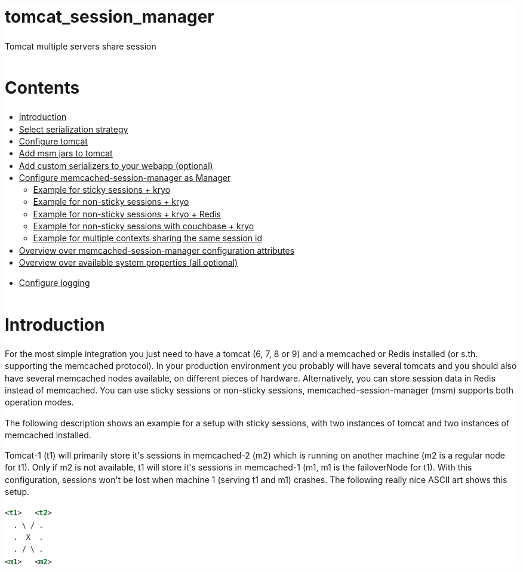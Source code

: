 # tomcat_session_manager
Tomcat multiple servers share session


# Contents

* [Introduction](#introduction)
* [Select serialization strategy](#decide-which-serialization-strategy-to-use)
* [Configure tomcat](#configure-tomcat)
 * [Add msm jars to tomcat](#add-memcached-session-manager-jars-to-tomcat)
 * [Add custom serializers to your webapp (optional)](#add-custom-serializers-to-your-webapp-optional)
 * [Configure memcached-session-manager as <Context> Manager](#configure-memcached-session-manager-as--context-manager)
   * [Example for sticky sessions + kryo](#example-for-sticky-sessions--kryo)
    * [Example for non-sticky sessions + kryo](#example-for-non-sticky-sessions--kryo)
    * [Example for non-sticky sessions + kryo + Redis](#example-for-non-sticky-sessions--kryo--redis)
    * [Example for non-sticky sessions with couchbase + kryo](#example-for-non-sticky-sessions-with-couchbase--kryo)
    * [Example for multiple contexts sharing the same session id](#example-for-multiple-contexts-sharing-the-same-session-id)
 * [Overview over memcached-session-manager configuration attributes](#overview-over-memcached-session-manager-configuration-attributes)
 * [Overview over available system properties (all optional)](#overview-over-available-system-properties-all-optional)
- [Configure logging](#configure-logging)

# Introduction

For the most simple integration you just need to have a tomcat (6, 7, 8 or 9) and a memcached or Redis installed (or s.th. supporting the memcached protocol).
In your production environment you probably will have several tomcats and you should also have several memcached nodes available, on different pieces of hardware. Alternatively, you can store session data in Redis instead of memcached. You can use sticky sessions or non-sticky sessions, memcached-session-manager (msm) supports both operation modes.

The following description shows an example for a setup with sticky sessions, with two instances of tomcat and two instances of memcached installed.

Tomcat-1 (t1) will primarily store it's sessions in memcached-2 (m2) which is running on another machine (m2 is a regular node for t1). Only if m2 is not available, t1 will store it's sessions in memcached-1 (m1, m1 is the failoverNode for t1). With this configuration, sessions won't be lost when machine 1 (serving t1 and m1) crashes. The following really nice ASCII art shows this setup.

```xml
<t1>   <t2>
  . \ / .
  .  X  .
  . / \ .
<m1>   <m2>
```

